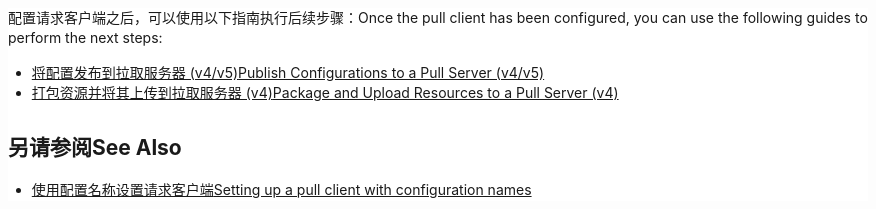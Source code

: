 <span data-ttu-id="ea6a2-171">配置请求客户端之后，可以使用以下指南执行后续步骤：</span><span class="sxs-lookup"><span data-stu-id="ea6a2-171">Once the pull client has been configured, you can use the following guides to perform the next steps:</span></span>

- [<span data-ttu-id="ea6a2-172">将配置发布到拉取服务器 (v4/v5)</span><span class="sxs-lookup"><span data-stu-id="ea6a2-172">Publish Configurations to a Pull Server (v4/v5)</span></span>](publishConfigs.md)
- [<span data-ttu-id="ea6a2-173">打包资源并将其上传到拉取服务器 (v4)</span><span class="sxs-lookup"><span data-stu-id="ea6a2-173">Package and Upload Resources to a Pull Server (v4)</span></span>](package-upload-resources.md)

## <a name="see-also"></a><span data-ttu-id="ea6a2-174">另请参阅</span><span class="sxs-lookup"><span data-stu-id="ea6a2-174">See Also</span></span>

* [<span data-ttu-id="ea6a2-175">使用配置名称设置请求客户端</span><span class="sxs-lookup"><span data-stu-id="ea6a2-175">Setting up a pull client with configuration names</span></span>](pullClientConfigNames.md)
